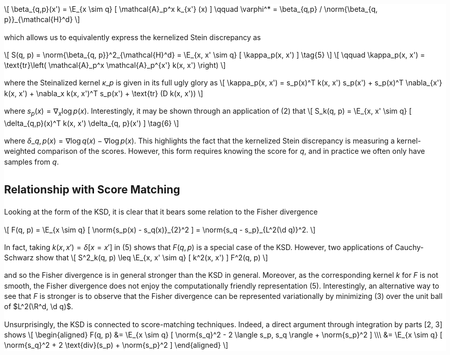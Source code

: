 \\[
\beta\_{q,p}(x') = \E\_{x \sim q} \[ \mathcal{A}\_p^x k\_{x'} (x) \] \qquad \varphi^* = \beta\_{q,p} / \norm{\beta\_{q, p}}\_{\mathcal{H}^d}
\\]

which allows us to equivalently express the kernelized Stein discrepancy as

\\[
S(q, p) = \norm{\beta\_{q, p}}^2\_{\mathcal{H}^d} = \E\_{x, x' \sim q} \[ \kappa\_p(x, x') \] \tag{5}
\\]
\\[
\qquad \kappa\_p(x, x') = \text{tr}\left( \mathcal{A}\_p^x \mathcal{A}\_p^{x'} k(x, x') \right)
\\]
 
where the Steinalized kernel $\kappa\_p$ is given in its full ugly glory as
\\[
\kappa_p(x, x') = s\_p(x)^T k(x, x') s\_p(x') + s\_p(x)^T \nabla\_{x'} k(x, x') + \nabla\_x k(x, x')^T s\_p(x') + \text{tr} (D k(x, x'))
\\]

where $s_p(x) = \nabla_x \log p(x)$. Interestingly, it may be shown through an application of (2) that
\\[
S_k(q, p) = \E\_{x, x' \sim q} \[ \delta\_{q,p}(x)^T k(x, x') \delta\_{q, p}(x') \] \tag{6}
\\]

where $\delta\_{q,p}(x) = \nabla \log q(x) - \nabla \log p(x)$. This highlights the fact that the kernelized Stein discrepancy is measuring a kernel-weighted comparison of the scores. However, this form requires knowing the score for $q$, and in practice we often only have samples from $q$.

## Relationship with Score Matching

Looking at the form of the KSD, it is clear that it bears some relation to the Fisher divergence 

\\[
F(q, p) = \E\_{x \sim q} \[ \norm{s\_p(x) - s\_q(x)}\_{2}^2 \] = \norm{s_q - s_p}\_{L^2(\d q)}^2.
\\]

In fact, taking $k(x, x') = \delta[x = x']$ in (5) shows that $F(q, p)$ is a special case of the KSD. However, two applications of Cauchy-Schwarz show that
\\[
S^2\_k(q, p) \leq \E\_{x, x' \sim q} \[ k^2(x, x') \] F^2(q, p)
\\] 

and so the Fisher divergence is in general stronger than the KSD in general. Moreover, as the corresponding kernel $k$ for $F$ is not smooth, the Fisher divergence does not enjoy the computationally friendly representation (5). Interestingly, an alternative way to see that $F$ is stronger is to observe that the Fisher divergence can be represented variationally by minimizing (3) over the unit ball of $L^2(\R^d, \d q)$.

Unsurprisingly, the KSD is connected to score-matching techniques. Indeed, a direct argument through integration by parts [2, 3] shows 
\\[
\begin{aligned}
F(q, p) &= \E\_{x \sim q} \[ \norm{s\_q}^2 - 2 \langle s\_p, s\_q \rangle + \norm{s\_p}^2 \] \\\\\\
&= \E\_{x \sim q} \[ \norm{s\_q}^2 + 2 \text{div}(s_p) + \norm{s\_p}^2 \]
\end{aligned}
\\]
